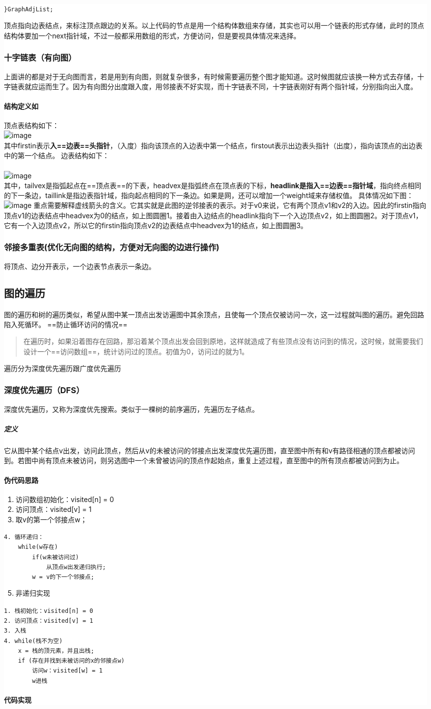 ```
}GraphAdjList;
```
顶点指向边表结点，来标注顶点跟边的关系。以上代码的节点是用一个结构体数组来存储，其实也可以用一个链表的形式存储，此时的顶点结构体要加一个next指针域，不过一般都采用数组的形式，方便访问，但是要视具体情况来选择。

### 十字链表（有向图）
上面讲的都是对于无向图而言，若是用到有向图，则就复杂很多，有时候需要遍历整个图才能知道。这时候图就应该换一种方式去存储，十字链表就应运而生了。因为有向图分出度跟入度，用邻接表不好实现，而十字链表不同，十字链表刚好有两个指针域，分别指向出入度。

#### 结构定义如
顶点表结构如下：<br>
![image](http://blog.chinaunix.net/attachment/201301/28/26548237_1359379404626B.png)<br>
其中firstin表示**入==边表==头指针**，（入度）指向该顶点的入边表中第一个结点，firstout表示出边表头指针（出度），指向该顶点的出边表中的第一个结点。
边表结构如下：<br><br>
![image](http://blog.chinaunix.net/attachment/201301/28/26548237_1359379502NBBu.png)<br>
其中，tailvex是指弧起点在==顶点表==的下表，headvex是指弧终点在顶点表的下标，**headlink是指入==边表==指针域**，指向终点相同的下一条边，taillink是指边表指针域，指向起点相同的下一条边。如果是网，还可以增加一个weight域来存储权值。
具体情况如下图：
![image](http://blog.chinaunix.net/attachment/201301/28/26548237_1359379826wexn.png)
重点需要解释虚线箭头的含义。它其实就是此图的逆邻接表的表示。对于v0来说，它有两个顶点v1和v2的入边。因此的firstin指向顶点v1的边表结点中headvex为0的结点，如上图圆圈1。接着由入边结点的headlink指向下一个入边顶点v2，如上图圆圈2。对于顶点v1，它有一个入边顶点v2，所以它的firstin指向顶点v2的边表结点中headvex为1的结点，如上图圆圈3。

### 邻接多重表(优化无向图的结构，方便对无向图的边进行操作)
将顶点、边分开表示，一个边表节点表示一条边。

## 图的遍历
图的遍历和树的遍历类似，希望从图中某一顶点出发访遍图中其余顶点，且使每一个顶点仅被访问一次，这一过程就叫图的遍历。避免回路陷入死循环。
==防止循环访问的情况==
>在遍历时，如果沿着图存在回路，那沿着某个顶点出发会回到原地，这样就造成了有些顶点没有访问到的情况，这时候，就需要我们设计一个==访问数组==，统计访问过的顶点。初值为0，访问过的就为1。

遍历分为深度优先遍历跟广度优先遍历
### 深度优先遍历（DFS）
深度优先遍历，又称为深度优先搜索。类似于一棵树的前序遍历，先遍历左子结点。
##### 定义
它从图中某个结点v出发，访问此顶点，然后从v的未被访问的邻接点出发深度优先遍历图，直至图中所有和v有路径相通的顶点都被访问到。若图中尚有顶点未被访问，则另选图中一个未曾被访问的顶点作起始点，重复上述过程，直至图中的所有顶点都被访问到为止。

#### 伪代码思路
1. 访问数组初始化：visited[n] = 0
2. 访问顶点：visited[v] = 1
3. 取v的第一个邻接点w；
```
4. 循环递归：
    while(w存在)
        if(w未被访问过)
            从顶点w出发递归执行;
        w = v的下一个邻接点;
```
5. 非递归实现
```
1. 栈初始化：visited[n] = 0
2. 访问顶点：visited[v] = 1
3. 入栈
4. while(栈不为空)
    x = 栈的顶元素，并且出栈;
    if (存在并找到未被访问的x的邻接点w)
        访问w：visited[w] = 1
        w进栈
```
#### 代码实现